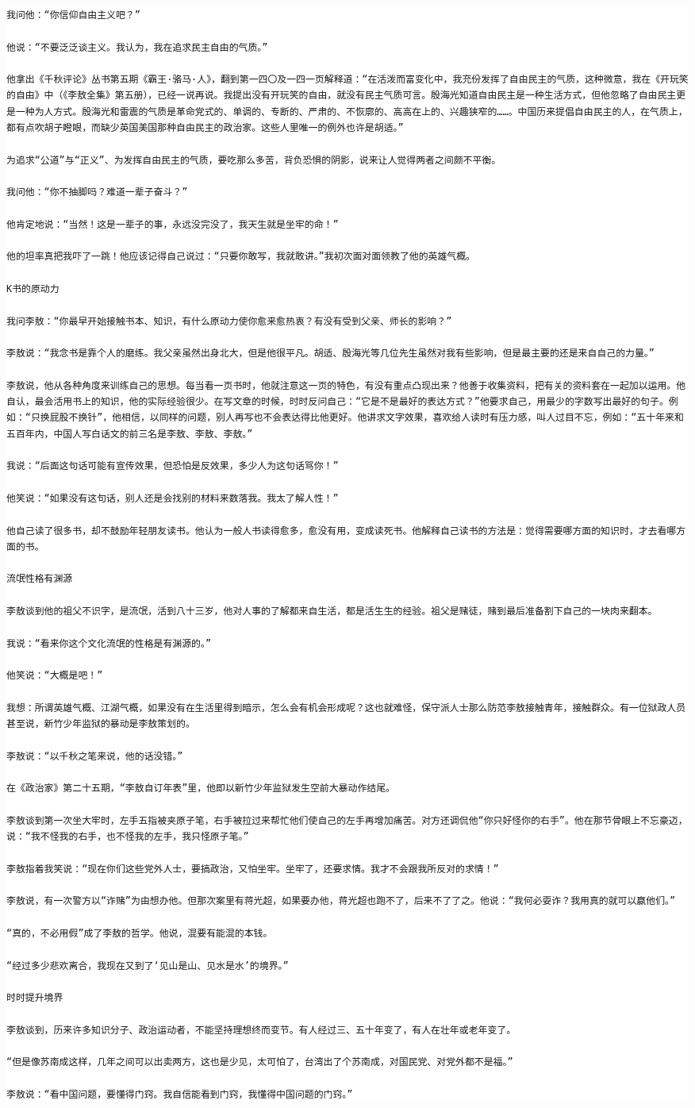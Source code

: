     我问他：“你信仰自由主义吧？”

    他说：“不要泛泛谈主义。我认为，我在追求民主自由的气质。”

    他拿出《千秋评论》丛书第五期《霸王·骆马·人》，翻到第一四〇及一四一页解释道：“在活泼而富变化中，我充份发挥了自由民主的气质，这种微意，我在《开玩笑的自由》中（《李敖全集》第五册），已经一说再说。我提出没有开玩笑的自由，就没有民主气质可言。殷海光知道自由民主是一种生活方式，但他忽略了自由民主更是一种为人方式。殷海光和雷震的气质是革命党式的、单调的、专断的、严肃的、不恢廓的、高高在上的、兴趣狭窄的……。中国历来提倡自由民主的人，在气质上，都有点吹胡子瞪眼，而缺少英国美国那种自由民主的政治家。这些人里唯一的例外也许是胡适。”

    为追求“公道”与“正义”、为发挥自由民主的气质，要吃那么多苦，背负恐惧的阴影，说来让人觉得两者之间颇不平衡。

    我问他：“你不抽脚吗？难道一辈子奋斗？”

    他肯定地说：“当然！这是一辈子的事，永远没完没了，我天生就是坐牢的命！”

    他的坦率真把我吓了一跳！他应该记得自己说过：“只要你敢写，我就敢讲。”我初次面对面领教了他的英雄气概。

    K书的原动力

    我问李敖：“你最早开始接触书本、知识，有什么原动力使你愈来愈热衷？有没有受到父亲、师长的影响？”

    李敖说：“我念书是靠个人的磨练。我父亲虽然出身北大，但是他很平凡。胡适、殷海光等几位先生虽然对我有些影响，但是最主要的还是来自自己的力量。”

    李敖说，他从各种角度来训练自己的思想。每当看一页书时，他就注意这一页的特色，有没有重点凸现出来？他善于收集资料，把有关的资料套在一起加以运用。他自认，最会活用书上的知识，他的实际经验很少。在写文章的时候，时时反问自己：“它是不是最好的表达方式？”他要求自己，用最少的字数写出最好的句子。例如：“只换屁股不换针”，他相信，以同样的问题，别人再写也不会表达得比他更好。他讲求文字效果，喜欢给人读时有压力感，叫人过目不忘，例如：“五十年来和五百年内，中国人写白话文的前三名是李敖、李敖、李敖。”

    我说：“后面这句话可能有宣传效果，但恐怕是反效果，多少人为这句话骂你！”

    他笑说：“如果没有这句话，别人还是会找别的材料来数落我。我太了解人性！”

    他自己读了很多书，却不鼓励年轻朋友读书。他认为一般人书读得愈多，愈没有用，变成读死书。他解释自己读书的方法是：觉得需要哪方面的知识时，才去看哪方面的书。

    流氓性格有渊源

    李敖谈到他的祖父不识字，是流氓，活到八十三岁，他对人事的了解都来自生活，都是活生生的经验。祖父是赌徒，赌到最后准备割下自己的一块肉来翻本。

    我说：“看来你这个文化流氓的性格是有渊源的。”

    他笑说：“大概是吧！”

    我想：所谓英雄气概、江湖气概，如果没有在生活里得到暗示，怎么会有机会形成呢？这也就难怪，保守派人士那么防范李敖接触青年，接触群众。有一位狱政人员甚至说，新竹少年监狱的暴动是李敖策划的。

    李敖说：“以千秋之笔来说，他的话没错。”

    在《政治家》第二十五期，“李敖自订年表”里，他即以新竹少年监狱发生空前大暴动作结尾。

    李敖谈到第一次坐大牢时，左手五指被夹原子笔，右手被拉过来帮忙他们使自己的左手再增加痛苦。对方还调侃他“你只好怪你的右手”。他在那节骨眼上不忘豪迈，说：“我不怪我的右手，也不怪我的左手，我只怪原子笔。”

    李敖指着我笑说：“现在你们这些党外人士，要搞政治，又怕坐牢。坐牢了，还要求情。我才不会跟我所反对的求情！”

    李敖说，有一次警方以“诈赌”为由想办他。但那次案里有蒋光超，如果要办他，蒋光超也跑不了，后来不了了之。他说：“我何必耍诈？我用真的就可以赢他们。”

    “真的，不必用假”成了李敖的哲学。他说，混要有能混的本钱。

    “经过多少悲欢离合，我现在又到了‘见山是山、见水是水’的境界。”

    时时提升境界

    李敖谈到，历来许多知识分子、政治运动者，不能坚持理想终而变节。有人经过三、五十年变了，有人在壮年或老年变了。

    “但是像苏南成这样，几年之间可以出卖两方，这也是少见，太可怕了，台湾出了个苏南成，对国民党、对党外都不是福。”

    李敖说：“看中国问题，要懂得门窍。我自信能看到门窍，我懂得中国问题的门窍。”
